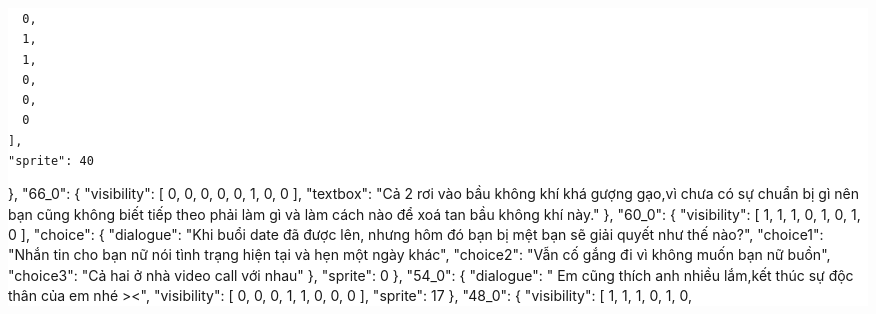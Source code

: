       0,
      1,
      1,
      0,
      0,
      0
    ],
    "sprite": 40
  },
  "66_0": {
    "visibility": [
      0,
      0,
      0,
      0,
      0,
      1,
      0,
      0
    ],
    "textbox": "Cả 2 rơi vào bầu không khí khá gượng gạo,vì chưa có sự chuẩn bị gì nên bạn cũng không biết tiếp theo phải làm gì và làm cách nào để xoá tan bầu không khí này."
  },
  "60_0": {
    "visibility": [
      1,
      1,
      1,
      0,
      1,
      0,
      1,
      0
    ],
    "choice": {
      "dialogue": "Khi buổi date đã được lên, nhưng hôm đó bạn bị mệt bạn sẽ giải quyết như thế nào?",
      "choice1": "Nhắn tin cho bạn nữ nói tình trạng hiện tại và hẹn một ngày khác",
      "choice2": "Vẫn cố gắng đi vì không muốn bạn nữ buồn",
      "choice3": "Cả hai ở nhà video call với nhau"
    },
    "sprite": 0
  },
  "54_0": {
    "dialogue": " Em cũng thích anh nhiều lắm,kết thúc sự độc thân của em nhé ><",
    "visibility": [
      0,
      0,
      0,
      1,
      1,
      0,
      0,
      0
    ],
    "sprite": 17
  },
  "48_0": {
    "visibility": [
      1,
      1,
      1,
      0,
      1,
      0,